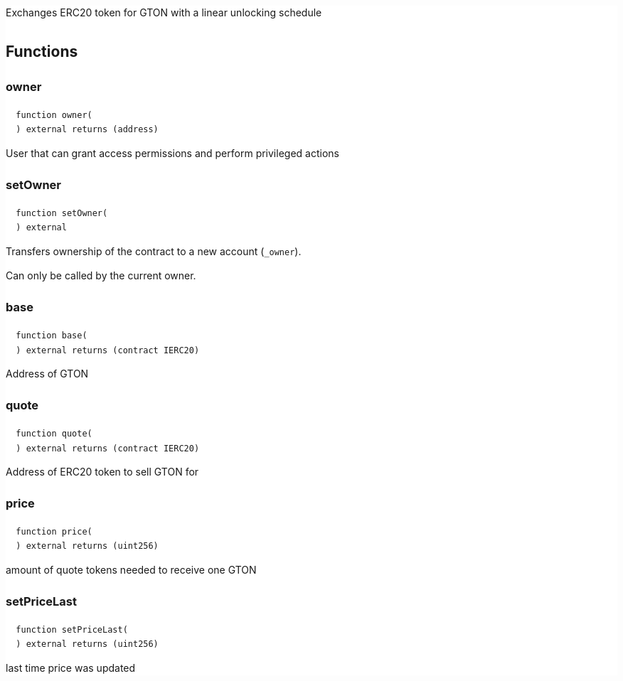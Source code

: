 Exchanges ERC20 token for GTON with a linear unlocking schedule



## Functions
### owner
```solidity
  function owner(
  ) external returns (address)
```
User that can grant access permissions and perform privileged actions



### setOwner
```solidity
  function setOwner(
  ) external
```
Transfers ownership of the contract to a new account (`_owner`).

Can only be called by the current owner.


### base
```solidity
  function base(
  ) external returns (contract IERC20)
```
Address of GTON



### quote
```solidity
  function quote(
  ) external returns (contract IERC20)
```
Address of ERC20 token to sell GTON for



### price
```solidity
  function price(
  ) external returns (uint256)
```
amount of quote tokens needed to receive one GTON



### setPriceLast
```solidity
  function setPriceLast(
  ) external returns (uint256)
```
last time price was updated
